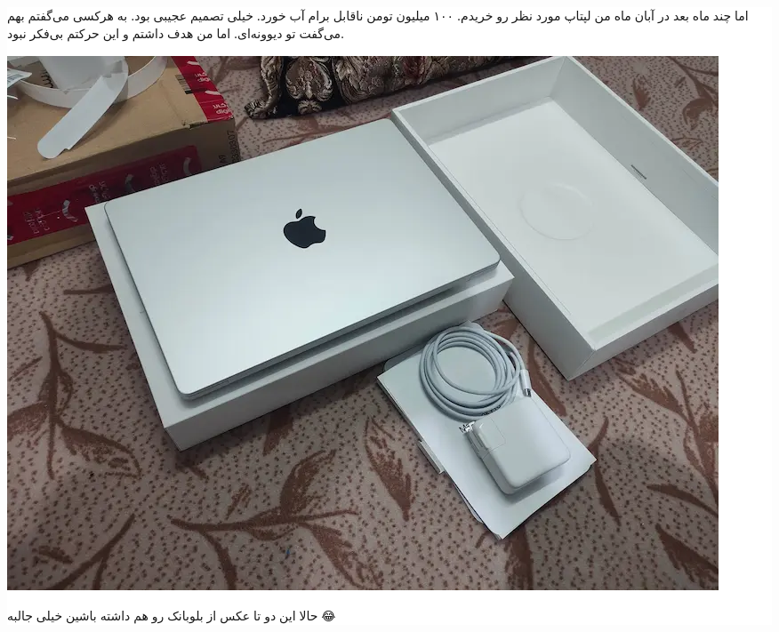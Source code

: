 اما چند ماه بعد در آبان ماه من لپتاپ مورد نظر رو خریدم. ۱۰۰ میلیون تومن ناقابل برام آب خورد. خیلی تصمیم عجیبی بود. به هرکسی می‌گفتم بهم می‌گفت تو دیوونه‌ای. اما من هدف داشتم و این حرکتم بی‌فکر نبود.

![عمو MacBook هستن](macbook.webp)

حالا این دو تا عکس از بلوبانک رو هم داشته باشین خیلی جالبه 😂
